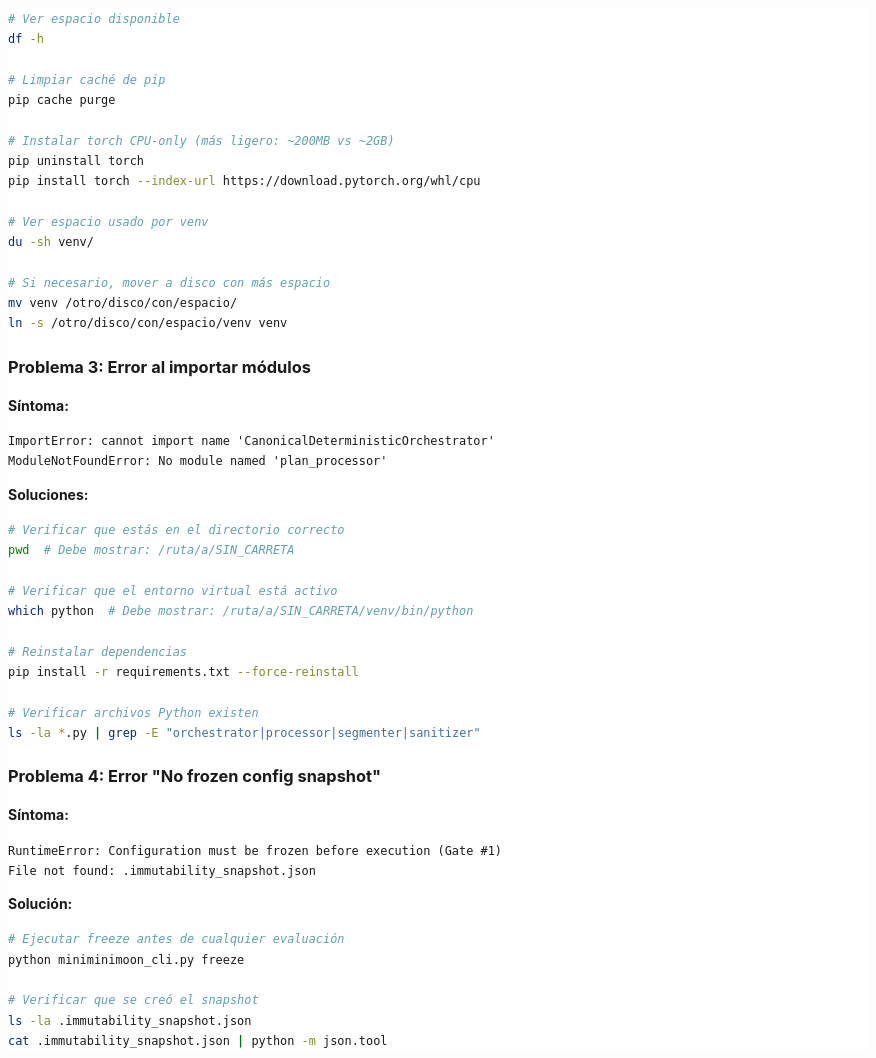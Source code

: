 ```bash
# Ver espacio disponible
df -h

# Limpiar caché de pip
pip cache purge

# Instalar torch CPU-only (más ligero: ~200MB vs ~2GB)
pip uninstall torch
pip install torch --index-url https://download.pytorch.org/whl/cpu

# Ver espacio usado por venv
du -sh venv/

# Si necesario, mover a disco con más espacio
mv venv /otro/disco/con/espacio/
ln -s /otro/disco/con/espacio/venv venv
```

### Problema 3: Error al importar módulos

**Síntoma:**
```
ImportError: cannot import name 'CanonicalDeterministicOrchestrator'
ModuleNotFoundError: No module named 'plan_processor'
```

**Soluciones:**

```bash
# Verificar que estás en el directorio correcto
pwd  # Debe mostrar: /ruta/a/SIN_CARRETA

# Verificar que el entorno virtual está activo
which python  # Debe mostrar: /ruta/a/SIN_CARRETA/venv/bin/python

# Reinstalar dependencias
pip install -r requirements.txt --force-reinstall

# Verificar archivos Python existen
ls -la *.py | grep -E "orchestrator|processor|segmenter|sanitizer"
```

### Problema 4: Error "No frozen config snapshot"

**Síntoma:**
```
RuntimeError: Configuration must be frozen before execution (Gate #1)
File not found: .immutability_snapshot.json
```

**Solución:**

```bash
# Ejecutar freeze antes de cualquier evaluación
python miniminimoon_cli.py freeze

# Verificar que se creó el snapshot
ls -la .immutability_snapshot.json
cat .immutability_snapshot.json | python -m json.tool
```
